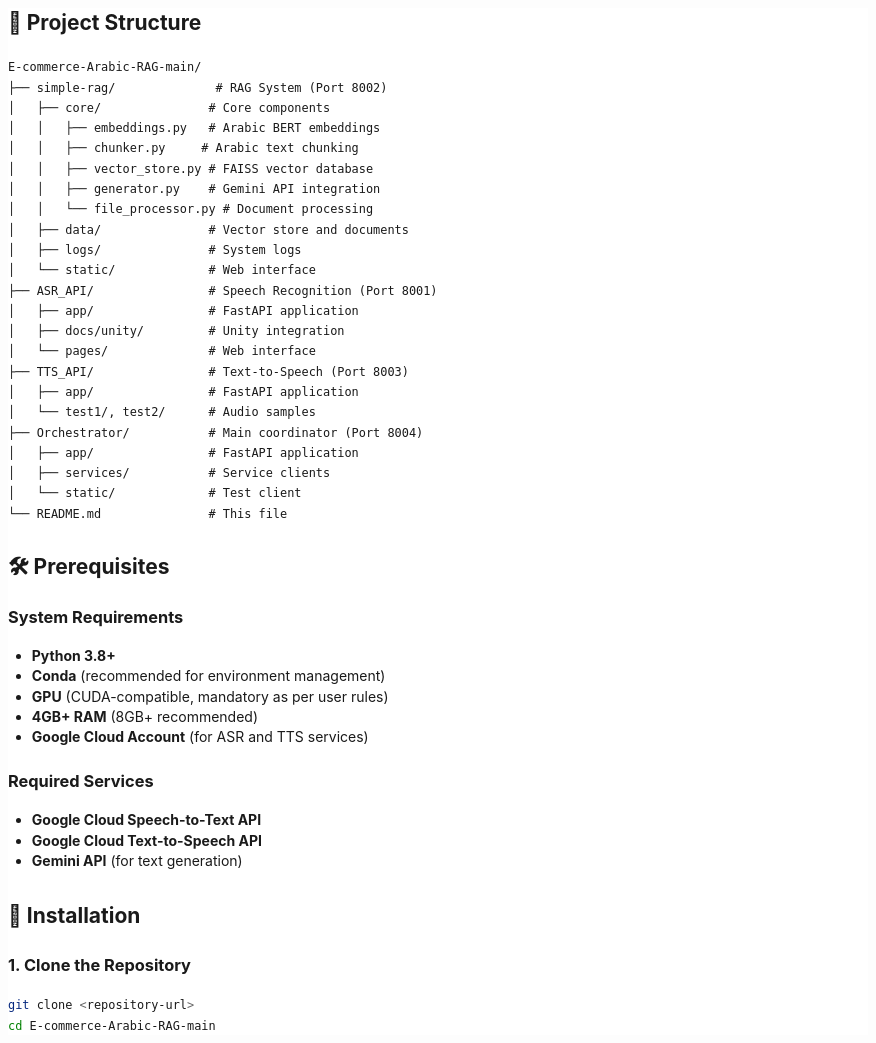 ## 📁 Project Structure

```
E-commerce-Arabic-RAG-main/
├── simple-rag/              # RAG System (Port 8002)
│   ├── core/               # Core components
│   │   ├── embeddings.py   # Arabic BERT embeddings
│   │   ├── chunker.py     # Arabic text chunking
│   │   ├── vector_store.py # FAISS vector database
│   │   ├── generator.py    # Gemini API integration
│   │   └── file_processor.py # Document processing
│   ├── data/               # Vector store and documents
│   ├── logs/               # System logs
│   └── static/             # Web interface
├── ASR_API/                # Speech Recognition (Port 8001)
│   ├── app/                # FastAPI application
│   ├── docs/unity/         # Unity integration
│   └── pages/              # Web interface
├── TTS_API/                # Text-to-Speech (Port 8003)
│   ├── app/                # FastAPI application
│   └── test1/, test2/      # Audio samples
├── Orchestrator/           # Main coordinator (Port 8004)
│   ├── app/                # FastAPI application
│   ├── services/           # Service clients
│   └── static/             # Test client
└── README.md               # This file
```

## 🛠️ Prerequisites

### **System Requirements**
- **Python 3.8+**
- **Conda** (recommended for environment management)
- **GPU** (CUDA-compatible, mandatory as per user rules)
- **4GB+ RAM** (8GB+ recommended)
- **Google Cloud Account** (for ASR and TTS services)

### **Required Services**
- **Google Cloud Speech-to-Text API**
- **Google Cloud Text-to-Speech API**
- **Gemini API** (for text generation)

## 🔧 Installation

### **1. Clone the Repository**
```bash
git clone <repository-url>
cd E-commerce-Arabic-RAG-main
```
